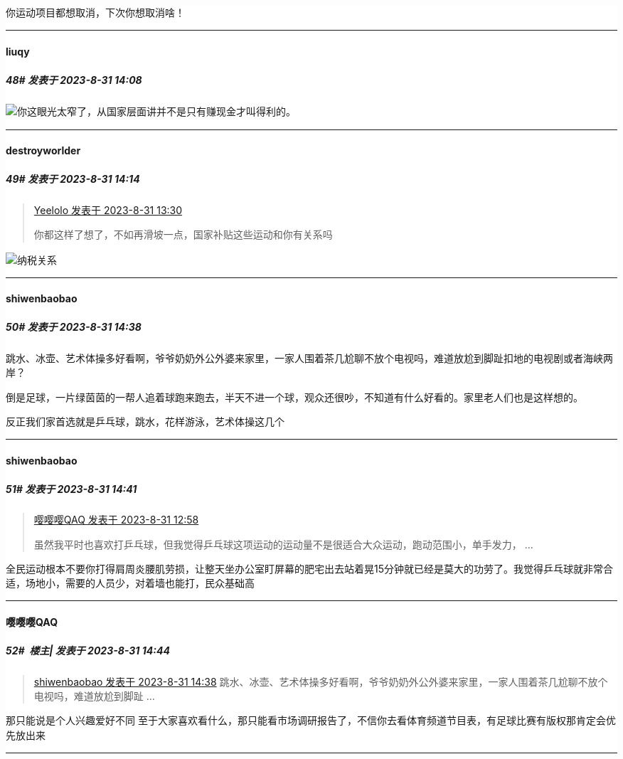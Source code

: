 你运动项目都想取消，下次你想取消啥！

*****

####  liuqy  
##### 48#       发表于 2023-8-31 14:08

<img src="https://static.saraba1st.com/image/smiley/face2017/014.png" referrerpolicy="no-referrer">你这眼光太窄了，从国家层面讲并不是只有赚现金才叫得利的。

*****

####  destroyworlder  
##### 49#       发表于 2023-8-31 14:14

<blockquote><a href="httphttps://bbs.saraba1st.com/2b/forum.php?mod=redirect&amp;goto=findpost&amp;pid=62238562&amp;ptid=2150688" target="_blank">Yeelolo 发表于 2023-8-31 13:30</a>

你都这样了想了，不如再滑坡一点，国家补贴这些运动和你有关系吗</blockquote>
<img src="https://static.saraba1st.com/image/smiley/face2017/031.png" referrerpolicy="no-referrer">纳税关系

*****

####  shiwenbaobao  
##### 50#       发表于 2023-8-31 14:38

跳水、冰壶、艺术体操多好看啊，爷爷奶奶外公外婆来家里，一家人围着茶几尬聊不放个电视吗，难道放尬到脚趾扣地的电视剧或者海峡两岸？

倒是足球，一片绿茵茵的一帮人追着球跑来跑去，半天不进一个球，观众还很吵，不知道有什么好看的。家里老人们也是这样想的。

反正我们家首选就是乒乓球，跳水，花样游泳，艺术体操这几个

*****

####  shiwenbaobao  
##### 51#       发表于 2023-8-31 14:41

<blockquote><a href="httphttps://bbs.saraba1st.com/2b/forum.php?mod=redirect&amp;goto=findpost&amp;pid=62238144&amp;ptid=2150688" target="_blank">嘤嘤嘤QAQ 发表于 2023-8-31 12:58</a>

虽然我平时也喜欢打乒乓球，但我觉得乒乓球这项运动的运动量不是很适合大众运动，跑动范围小，单手发力， ...</blockquote>
全民运动根本不要你打得肩周炎腰肌劳损，让整天坐办公室盯屏幕的肥宅出去站着晃15分钟就已经是莫大的功劳了。我觉得乒乓球就非常合适，场地小，需要的人员少，对着墙也能打，民众基础高

*****

####  嘤嘤嘤QAQ  
##### 52#         楼主| 发表于 2023-8-31 14:44

<blockquote><a href="httphttps://bbs.saraba1st.com/2b/forum.php?mod=redirect&amp;goto=findpost&amp;pid=62239356&amp;ptid=2150688" target="_blank">shiwenbaobao 发表于 2023-8-31 14:38</a>
跳水、冰壶、艺术体操多好看啊，爷爷奶奶外公外婆来家里，一家人围着茶几尬聊不放个电视吗，难道放尬到脚趾 ...</blockquote>
那只能说是个人兴趣爱好不同
至于大家喜欢看什么，那只能看市场调研报告了，不信你去看体育频道节目表，有足球比赛有版权那肯定会优先放出来

*****
